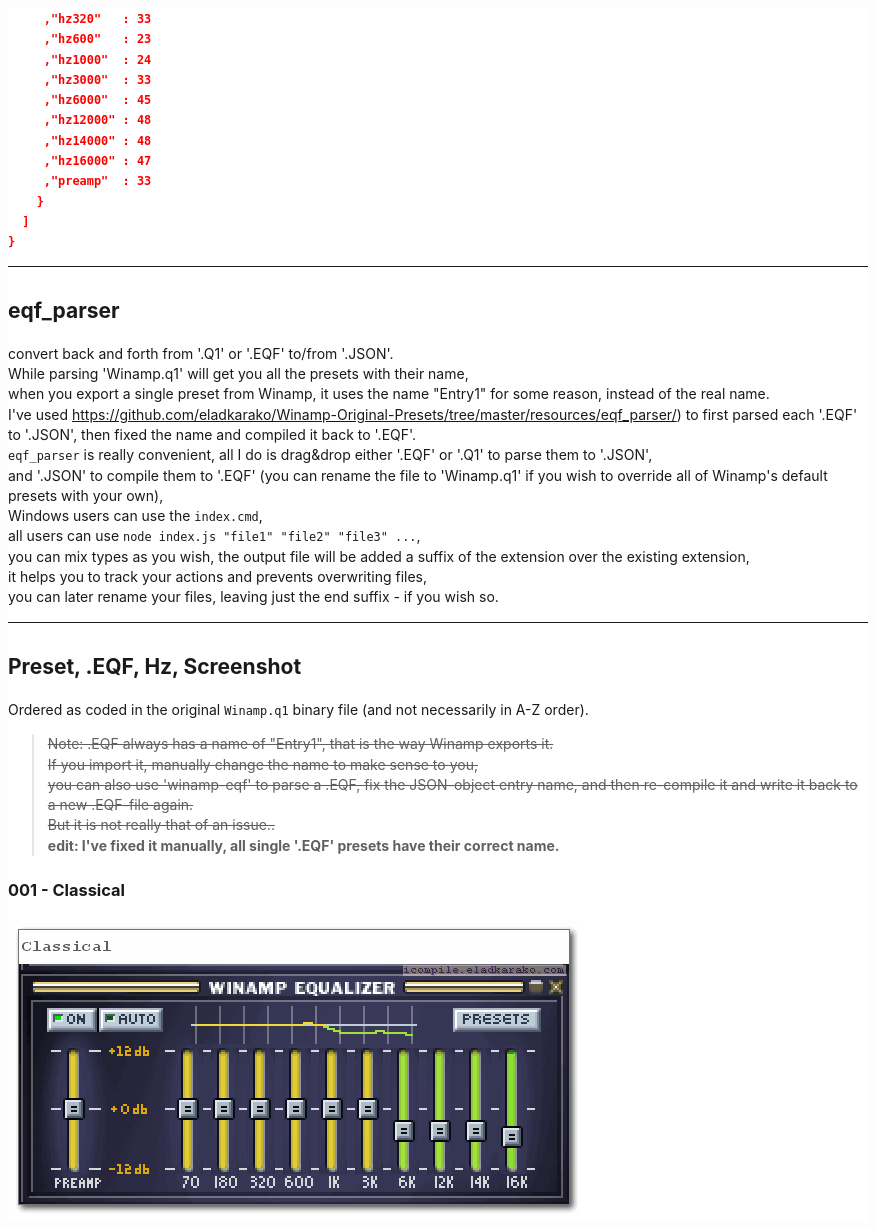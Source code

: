 ```json
     ,"hz320"   : 33
     ,"hz600"   : 23
     ,"hz1000"  : 24
     ,"hz3000"  : 33
     ,"hz6000"  : 45
     ,"hz12000" : 48
     ,"hz14000" : 48
     ,"hz16000" : 47
     ,"preamp"  : 33
    }
  ]
}
```

<hr/>
<h2>eqf_parser</h2>
convert back and forth from '.Q1' or '.EQF' to/from '.JSON'.<br/>
While parsing 'Winamp.q1' will get you all the presets with their name, <br/>
when you export a single preset from Winamp, it uses the name "Entry1" for some reason, instead of the real name.<br/>
I've used <a href="https://github.com/eladkarako/Winamp-Original-Presets/tree/master/resources/eqf_parser/">https://github.com/eladkarako/Winamp-Original-Presets/tree/master/resources/eqf_parser/</a>) to first parsed each '.EQF' to '.JSON', then fixed the name and compiled it back to '.EQF'.<br/>
<code>eqf_parser</code> is really convenient, all I do is drag&amp;drop either '.EQF' or '.Q1' to parse them to '.JSON', <br/>
and '.JSON' to compile them to '.EQF' (you can rename the file to 'Winamp.q1' if you wish to override all of Winamp's default presets with your own), <br/>
Windows users can use the <code>index.cmd</code>, <br/>
all users can use <code>node index.js "file1" "file2" "file3" ...</code>, <br/>
you can mix types as you wish, the output file will be added a suffix of the extension over the existing extension, <br/>
it helps you to track your actions and prevents overwriting files, <br/>
you can later rename your files, leaving just the end suffix - if you wish so.<br/>
<hr/>
<h2>Preset, .EQF, Hz, Screenshot</h2>
Ordered as coded in the original <code>Winamp.q1</code> binary file (and not necessarily in A-Z order).<br/>
<blockquote>
<del>Note: .EQF always has a name of "Entry1", that is the way Winamp exports it.<br/>If you import it, manually change the name to make sense to you, <br/>you can also use 'winamp-eqf' to parse a .EQF, fix the JSON-object entry name, and then re-compile it and write it back to a new .EQF-file again.<br/>But it is not really that of an issue..</del><br/>
<strong>edit: I've fixed it manually, all single '.EQF' presets have their correct name.</strong>
</blockquote>

<h3>001 - Classical</h3>
<img src="https://raw.githubusercontent.com/eladkarako/Winamp-Original-Presets/master/resources/001_classical.png" /><br/>